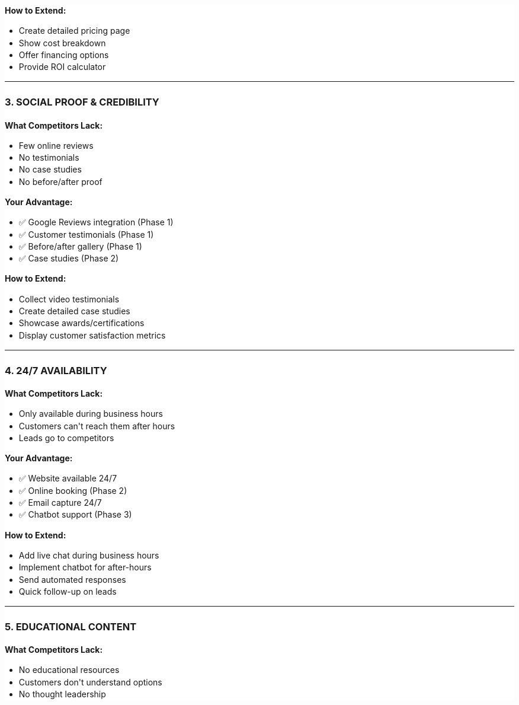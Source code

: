 **How to Extend:**
- Create detailed pricing page
- Show cost breakdown
- Offer financing options
- Provide ROI calculator

---

### **3. SOCIAL PROOF & CREDIBILITY**
**What Competitors Lack:**
- Few online reviews
- No testimonials
- No case studies
- No before/after proof

**Your Advantage:**
- ✅ Google Reviews integration (Phase 1)
- ✅ Customer testimonials (Phase 1)
- ✅ Before/after gallery (Phase 1)
- ✅ Case studies (Phase 2)

**How to Extend:**
- Collect video testimonials
- Create detailed case studies
- Showcase awards/certifications
- Display customer satisfaction metrics

---

### **4. 24/7 AVAILABILITY**
**What Competitors Lack:**
- Only available during business hours
- Customers can't reach them after hours
- Leads go to competitors

**Your Advantage:**
- ✅ Website available 24/7
- ✅ Online booking (Phase 2)
- ✅ Email capture 24/7
- ✅ Chatbot support (Phase 3)

**How to Extend:**
- Add live chat during business hours
- Implement chatbot for after-hours
- Send automated responses
- Quick follow-up on leads

---

### **5. EDUCATIONAL CONTENT**
**What Competitors Lack:**
- No educational resources
- Customers don't understand options
- No thought leadership
